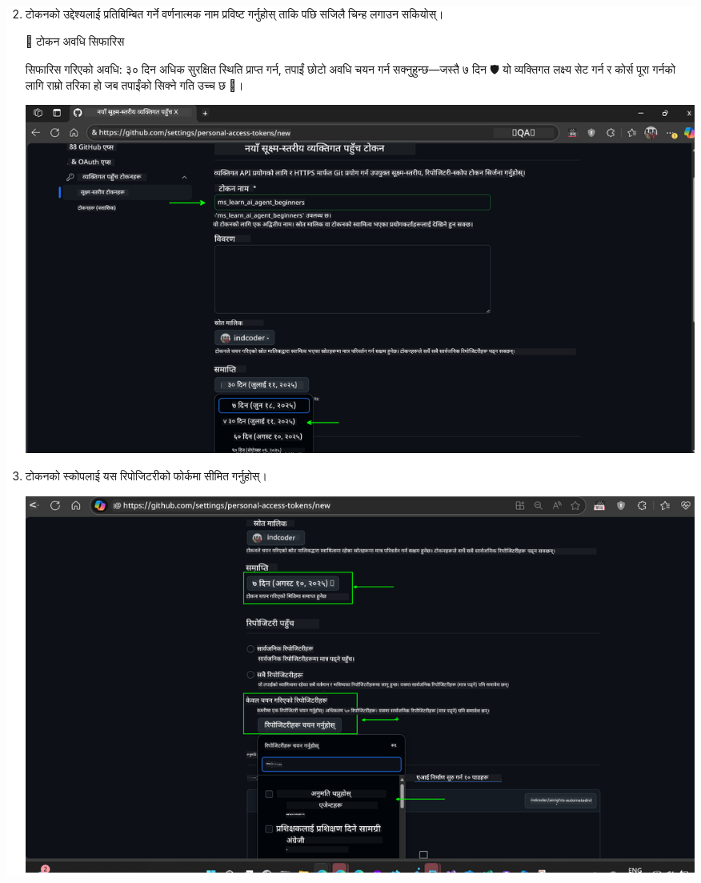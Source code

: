 2. टोकनको उद्देश्यलाई प्रतिबिम्बित गर्ने वर्णनात्मक नाम प्रविष्ट गर्नुहोस् ताकि पछि सजिलै चिन्ह लगाउन सकियोस्।

    🔐 टोकन अवधि सिफारिस

    सिफारिस गरिएको अवधि: ३० दिन
    अधिक सुरक्षित स्थिति प्राप्त गर्न, तपाईं छोटो अवधि चयन गर्न सक्नुहुन्छ—जस्तै ७ दिन 🛡️
    यो व्यक्तिगत लक्ष्य सेट गर्न र कोर्स पूरा गर्नको लागि राम्रो तरिका हो जब तपाईंको सिक्ने गति उच्च छ 🚀।

    ![Token Name and Expiration](../../../translated_images/token-name-expiry-date.a095fb0de63868640a4c82d6b1bbc92b482930a663917a5983a3c7cd1ef86b77.ne.png)

3. टोकनको स्कोपलाई यस रिपोजिटरीको फोर्कमा सीमित गर्नुहोस्।

    ![Limit scope to fork repository](../../../translated_images/token_repository_limit.924ade5e11d9d8bb6cd21293987e4579dea860e2ba66d607fb46e49524d53644.ne.png)
